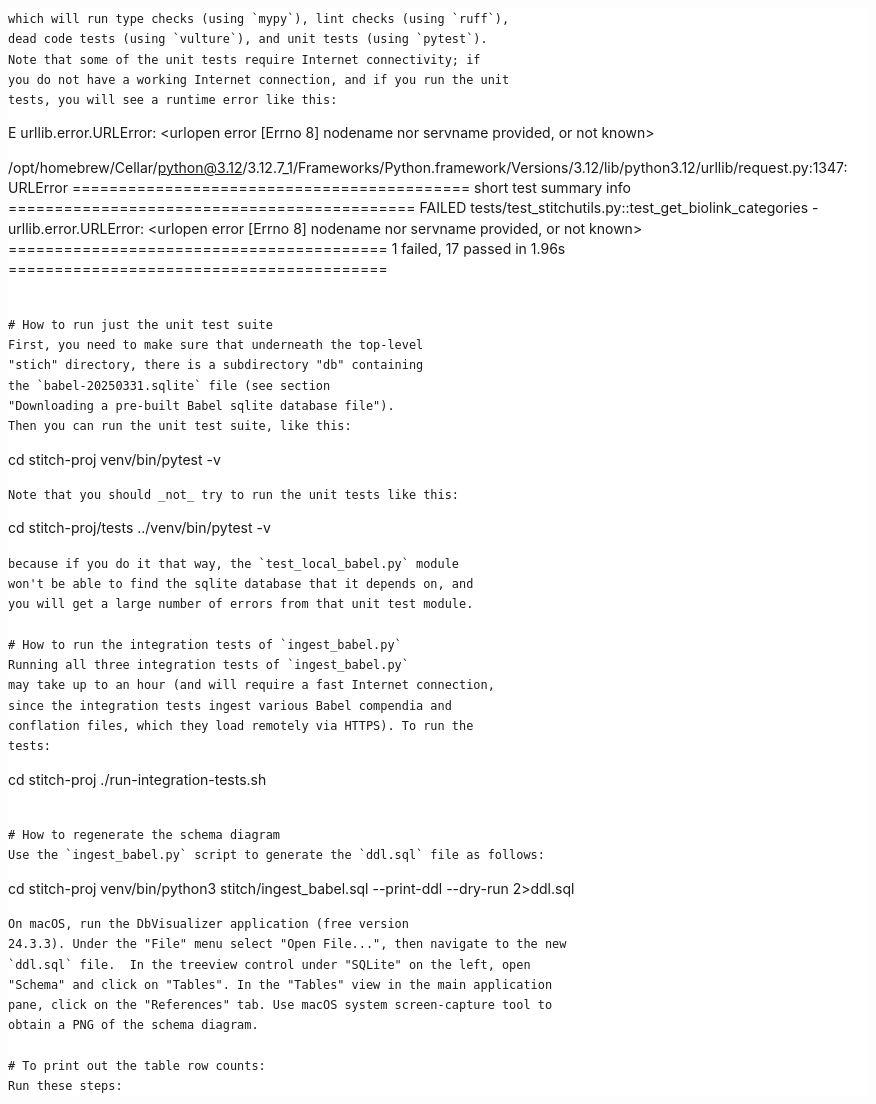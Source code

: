 ```
which will run type checks (using `mypy`), lint checks (using `ruff`),
dead code tests (using `vulture`), and unit tests (using `pytest`).
Note that some of the unit tests require Internet connectivity; if
you do not have a working Internet connection, and if you run the unit
tests, you will see a runtime error like this:
```
E               urllib.error.URLError: <urlopen error [Errno 8] nodename nor servname provided, or not known>

/opt/homebrew/Cellar/python@3.12/3.12.7_1/Frameworks/Python.framework/Versions/3.12/lib/python3.12/urllib/request.py:1347: URLError
=========================================== short test summary info ============================================
FAILED tests/test_stitchutils.py::test_get_biolink_categories - urllib.error.URLError: <urlopen error [Errno 8] nodename nor servname provided, or not known>
========================================= 1 failed, 17 passed in 1.96s =========================================
```

# How to run just the unit test suite
First, you need to make sure that underneath the top-level
"stich" directory, there is a subdirectory "db" containing 
the `babel-20250331.sqlite` file (see section 
"Downloading a pre-built Babel sqlite database file").
Then you can run the unit test suite, like this:
```
cd stitch-proj
venv/bin/pytest -v
```
Note that you should _not_ try to run the unit tests like this:
```
cd stitch-proj/tests
../venv/bin/pytest -v
```
because if you do it that way, the `test_local_babel.py` module
won't be able to find the sqlite database that it depends on, and
you will get a large number of errors from that unit test module.

# How to run the integration tests of `ingest_babel.py`
Running all three integration tests of `ingest_babel.py` 
may take up to an hour (and will require a fast Internet connection, 
since the integration tests ingest various Babel compendia and
conflation files, which they load remotely via HTTPS). To run the
tests:
```
cd stitch-proj
./run-integration-tests.sh
```

# How to regenerate the schema diagram
Use the `ingest_babel.py` script to generate the `ddl.sql` file as follows: 
```
cd stitch-proj
venv/bin/python3 stitch/ingest_babel.sql --print-ddl --dry-run 2>ddl.sql 
``` 
On macOS, run the DbVisualizer application (free version
24.3.3). Under the "File" menu select "Open File...", then navigate to the new
`ddl.sql` file.  In the treeview control under "SQLite" on the left, open
"Schema" and click on "Tables". In the "Tables" view in the main application
pane, click on the "References" tab. Use macOS system screen-capture tool to
obtain a PNG of the schema diagram.

# To print out the table row counts:
Run these steps:
```